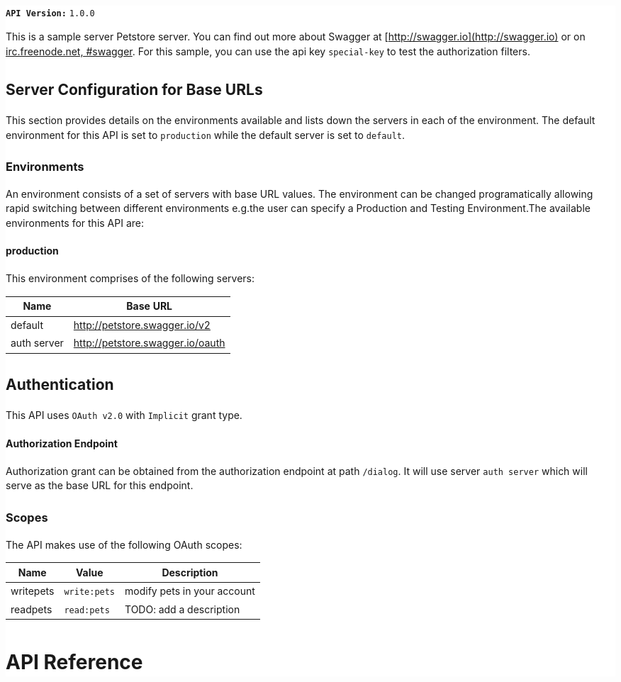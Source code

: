 # 

**`API Version:`** `1.0.0`

This is a sample server Petstore server.  You can find out more about Swagger at [http://swagger.io](http://swagger.io) or on [irc.freenode.net, #swagger](http://swagger.io/irc/).  For this sample, you can use the api key `special-key` to test the authorization filters.



## Server Configuration for Base URLs

This section provides details on the environments available and lists down the servers in each of the environment. The default environment for this API is set to `production` while the default server is set to `default`.
### Environments

An environment consists of a set of servers with base URL values. The environment can be changed programatically allowing rapid switching between different environments e.g.the user can specify a Production and Testing Environment.The available environments for this API are: 

#### production
This environment comprises of the following servers: 

| Name | Base URL | 
|-----------|-------------|
| default | http://petstore.swagger.io/v2 |
| auth server | http://petstore.swagger.io/oauth |




## Authentication
This API uses `OAuth v2.0` with `Implicit` grant type.

#### Authorization Endpoint
Authorization grant can be obtained from the authorization endpoint at path `/dialog`. It will use server `auth server` which will serve as the base URL for this endpoint. 


### Scopes

The API makes use of the following OAuth scopes: 

| Name | Value | Description |
| ---- | ----- | ----------- |
| writepets | `write:pets` | modify pets in your account |
| readpets | `read:pets` | TODO: add a description |





# <a name="api_reference"></a>API Reference
